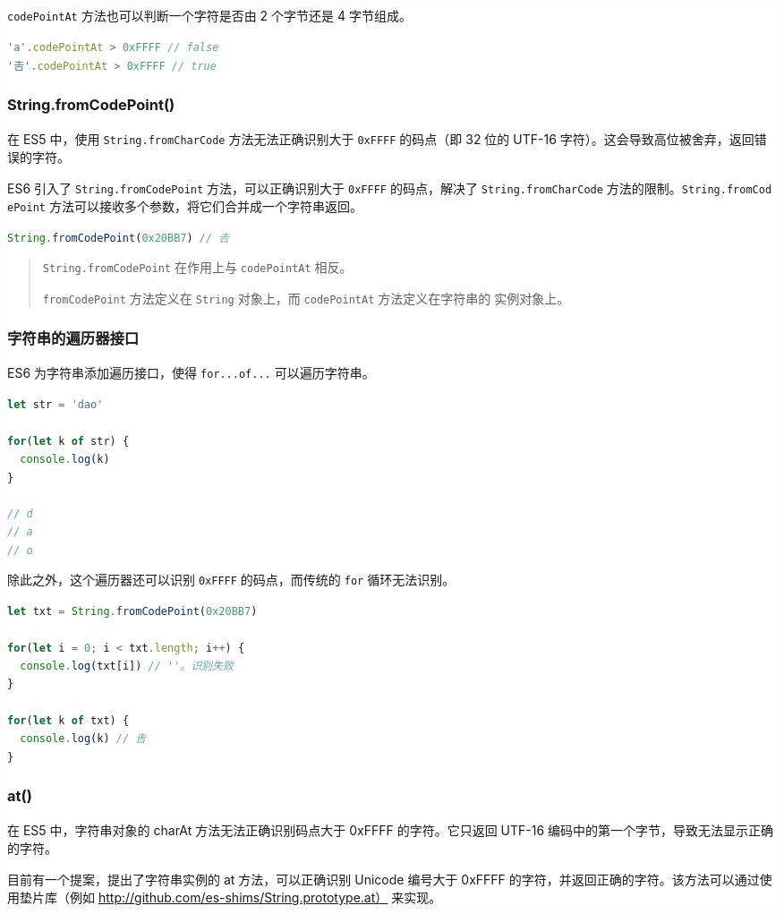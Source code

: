`codePointAt` 方法也可以判断一个字符是否由 2 个字节还是 4 字节组成。

```js
'a'.codePointAt > 0xFFFF // false
'𠮷'.codePointAt > 0xFFFF // true
```

### String.fromCodePoint()

在 ES5 中，使用 `String.fromCharCode` 方法无法正确识别大于 `0xFFFF` 的码点（即 32 位的 UTF-16 字符）。这会导致高位被舍弃，返回错误的字符。

ES6 引入了 `String.fromCodePoint` 方法，可以正确识别大于 `0xFFFF` 的码点，解决了 `String.fromCharCode` 方法的限制。`String.fromCodePoint` 方法可以接收多个参数，将它们合并成一个字符串返回。

```js
String.fromCodePoint(0x20BB7) // 𠮷
```

> `String.fromCodePoint` 在作用上与 `codePointAt` 相反。
>
> `fromCodePoint` 方法定义在 `String` 对象上，而 `codePointAt` 方法定义在字符串的 实例对象上。

### 字符串的遍历器接口

ES6 为字符串添加遍历接口，使得 `for...of...` 可以遍历字符串。

```js
let str = 'dao'

for(let k of str) {
  console.log(k)
}

// d
// a
// o
```

除此之外，这个遍历器还可以识别 `0xFFFF` 的码点，而传统的 `for` 循环无法识别。

```js
let txt = String.fromCodePoint(0x20BB7)

for(let i = 0; i < txt.length; i++) {
  console.log(txt[i]) // ''。识别失败
}

for(let k of txt) {
  console.log(k) // 𠮷
}
```

### at()

在 ES5 中，字符串对象的 charAt 方法无法正确识别码点大于 0xFFFF 的字符。它只返回 UTF-16 编码中的第一个字节，导致无法显示正确的字符。

目前有一个提案，提出了字符串实例的 at 方法，可以正确识别 Unicode 编号大于 0xFFFF 的字符，并返回正确的字符。该方法可以通过使用垫片库（例如 http://github.com/es-shims/String.prototype.at） 来实现。

